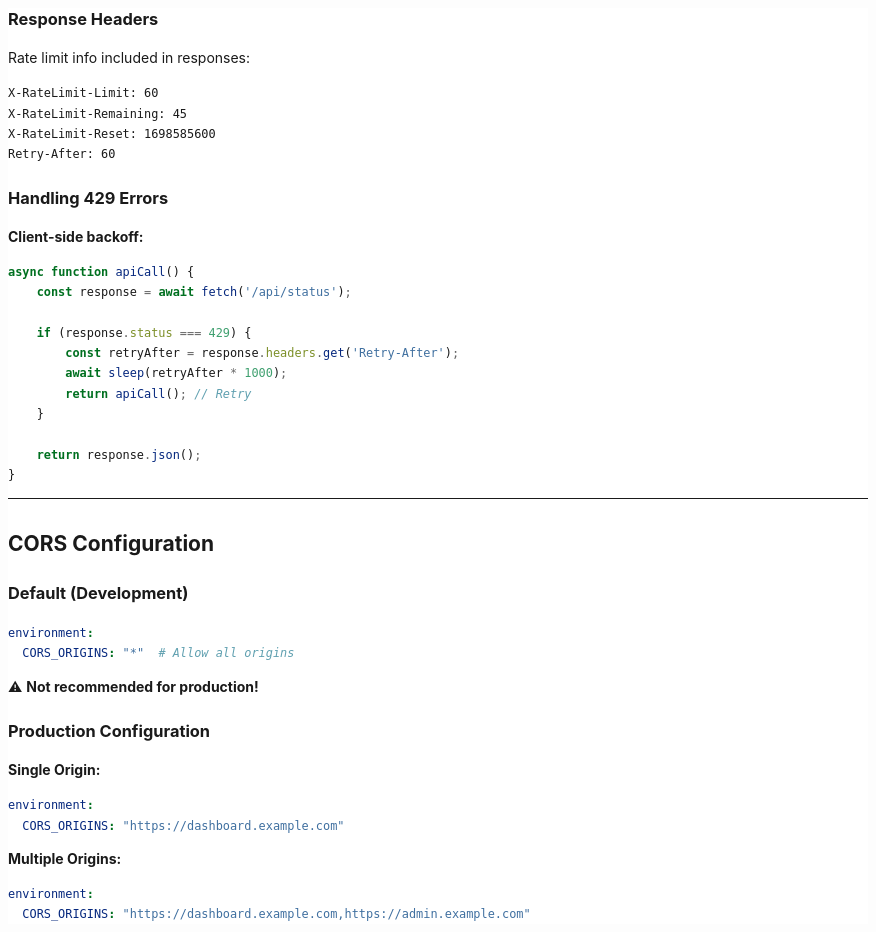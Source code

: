### Response Headers

Rate limit info included in responses:

```
X-RateLimit-Limit: 60
X-RateLimit-Remaining: 45
X-RateLimit-Reset: 1698585600
Retry-After: 60
```

### Handling 429 Errors

**Client-side backoff:**

```javascript
async function apiCall() {
    const response = await fetch('/api/status');
    
    if (response.status === 429) {
        const retryAfter = response.headers.get('Retry-After');
        await sleep(retryAfter * 1000);
        return apiCall(); // Retry
    }
    
    return response.json();
}
```

---

## CORS Configuration

### Default (Development)

```yaml
environment:
  CORS_ORIGINS: "*"  # Allow all origins
```

⚠️ **Not recommended for production!**

### Production Configuration

**Single Origin:**
```yaml
environment:
  CORS_ORIGINS: "https://dashboard.example.com"
```

**Multiple Origins:**
```yaml
environment:
  CORS_ORIGINS: "https://dashboard.example.com,https://admin.example.com"
```
